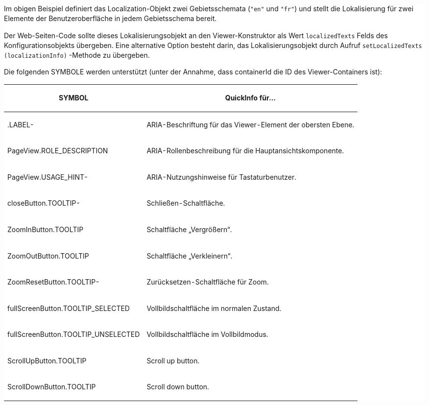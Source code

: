 Im obigen Beispiel definiert das Localization-Objekt zwei Gebietsschemata (`"en"` und `"fr"`) und stellt die Lokalisierung für zwei Elemente der Benutzeroberfläche in jedem Gebietsschema bereit.

Der Web-Seiten-Code sollte dieses Lokalisierungsobjekt an den Viewer-Konstruktor als Wert `localizedTexts` Felds des Konfigurationsobjekts übergeben. Eine alternative Option besteht darin, das Lokalisierungsobjekt durch Aufruf `setLocalizedTexts(localizationInfo)` -Methode zu übergeben.

Die folgenden SYMBOLE werden unterstützt (unter der Annahme, dass containerId die ID des Viewer-Containers ist):

<table id="table_58C40353B7244335872350C98DF2CFB3"> 
 <thead> 
  <tr> 
   <th colname="col1" class="entry"> <p>SYMBOL </p> </th> 
   <th colname="col2" class="entry"> <p>QuickInfo für… </p> </th> 
  </tr> 
 </thead>
 <tbody> 
  <tr> 
   <td colname="col1"> <p> <span class="codeph">.LABEL-</span> </p> </td> 
   <td colname="col2"> <p>ARIA-Beschriftung für das Viewer-Element der obersten Ebene. </p> </td> 
  </tr> 
  <tr> 
   <td colname="col1"> <p> <span class="codeph"> PageView.ROLE_DESCRIPTION </span> </p> </td> 
   <td colname="col2"> <p>ARIA-Rollenbeschreibung für die Hauptansichtskomponente. </p> </td> 
  </tr> 
  <tr> 
   <td colname="col1"> <p> <span class="codeph"> PageView.USAGE_HINT-</span> </p> </td> 
   <td colname="col2"> <p>ARIA-Nutzungshinweise für Tastaturbenutzer. </p> </td> 
  </tr> 
  <tr> 
   <td colname="col1"> <p> <span class="codeph"> closeButton.TOOLTIP-</span> </p> </td> 
   <td colname="col2"> <p>Schließen-Schaltfläche. </p> </td> 
  </tr> 
  <tr> 
   <td colname="col1"> <p> <span class="codeph"> ZoomInButton.TOOLTIP </span> </p> </td> 
   <td colname="col2"> <p>Schaltfläche „Vergrößern“. </p> </td> 
  </tr> 
  <tr> 
   <td colname="col1"> <p> <span class="codeph"> ZoomOutButton.TOOLTIP </span> </p> </td> 
   <td colname="col2"> <p>Schaltfläche „Verkleinern“. </p> </td> 
  </tr> 
  <tr> 
   <td colname="col1"> <p> <span class="codeph"> ZoomResetButton.TOOLTIP-</span> </p> </td> 
   <td colname="col2"> <p>Zurücksetzen-Schaltfläche für Zoom. </p> </td> 
  </tr> 
  <tr> 
   <td colname="col1"> <p> <span class="codeph"> fullScreenButton.TOOLTIP_SELECTED </span> </p> </td> 
   <td colname="col2"> <p>Vollbildschaltfläche im normalen Zustand. </p> </td> 
  </tr> 
  <tr> 
   <td colname="col1"> <p> <span class="codeph"> fullScreenButton.TOOLTIP_UNSELECTED </span> </p> </td> 
   <td colname="col2"> <p>Vollbildschaltfläche im Vollbildmodus. </p> </td> 
  </tr> 
  <tr> 
   <td colname="col1"> <p> <span class="codeph"> ScrollUpButton.TOOLTIP </span> </p> </td> 
   <td colname="col2"> <p>Scroll up button. </p> </td> 
  </tr> 
  <tr> 
   <td colname="col1"> <p> <span class="codeph"> ScrollDownButton.TOOLTIP </span> </p> </td> 
   <td colname="col2"> <p>Scroll down button. </p> </td> 
  </tr> 
  <tr> 